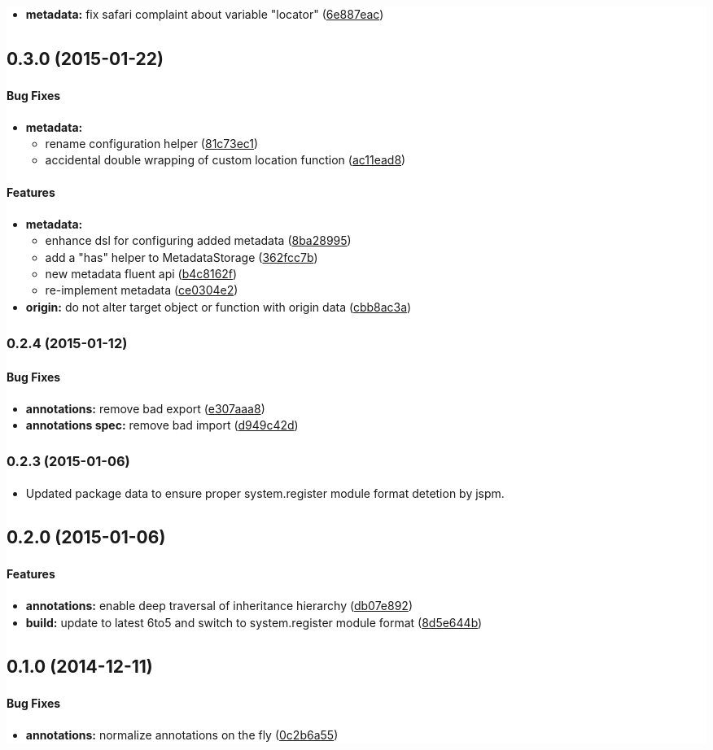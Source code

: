 * **metadata:** fix safari complaint about variable "locator" ([6e887eac](https://github.com/aurelia/metadata/commit/6e887eac6eb4a7cd74b3b87080c6169d180cfa8e))


## 0.3.0 (2015-01-22)


#### Bug Fixes

* **metadata:**
  * rename configuration helper ([81c73ec1](https://github.com/aurelia/metadata/commit/81c73ec13ceeb6f257d6ae7a6ca91a02ed43ddcf))
  * accidental double wrapping of custom location function ([ac11ead8](https://github.com/aurelia/metadata/commit/ac11ead8cdb031c51bf705ea7775108b6f29ddcb))


#### Features

* **metadata:**
  * enhance dsl for configuring added metadata ([8ba28995](https://github.com/aurelia/metadata/commit/8ba2899578cf1353e16f6e695ce93a538153d6bf))
  * add a "has" helper to MetadataStorage ([362fcc7b](https://github.com/aurelia/metadata/commit/362fcc7bfe4793cc2b2c296b33d21a5a6a9e99f8))
  * new metadata fluent api ([b4c8162f](https://github.com/aurelia/metadata/commit/b4c8162f3428b7aa09db4bd8dd01f6a5505bf7ef))
  * re-implement metadata ([ce0304e2](https://github.com/aurelia/metadata/commit/ce0304e2fdc1f2aa69c3146aa9c42a260d868c0e))
* **origin:**  do not alter target object or function with origin data ([cbb8ac3a](https://github.com/aurelia/metadata/commit/cbb8ac3aeb15873232d76a97d1ba97dd8aa63d91))


### 0.2.4 (2015-01-12)


#### Bug Fixes

* **annotations:** remove bad export ([e307aaa8](https://github.com/aurelia/metadata/commit/e307aaa80260b4c674dd6fb577d92be37c297916))
* **annotations spec:** remove bad import ([d949c42d](https://github.com/aurelia/metadata/commit/d949c42d8129829c5168fcf4b861d9e6231af11f))


### 0.2.3 (2015-01-06)

* Updated package data to ensure proper system.register module format detetion by jspm.

## 0.2.0 (2015-01-06)


#### Features

* **annotations:** enable deep traversal of inheritance hierarchy ([db07e892](https://github.com/aurelia/metadata/commit/db07e8920ea880ca16f3edc18afc0c99d79360fa))
* **build:** update to latest 6to5 and switch to system.register module format ([8d5e644b](https://github.com/aurelia/metadata/commit/8d5e644be29f42f27a0bb2d1e7b0ca63893d1735))


## 0.1.0 (2014-12-11)


#### Bug Fixes

* **annotations:** normalize annotations on the fly ([0c2b6a55](https://github.com/aurelia/metadata/commit/0c2b6a55feb08a6f56605dad245a83ce16172035))
